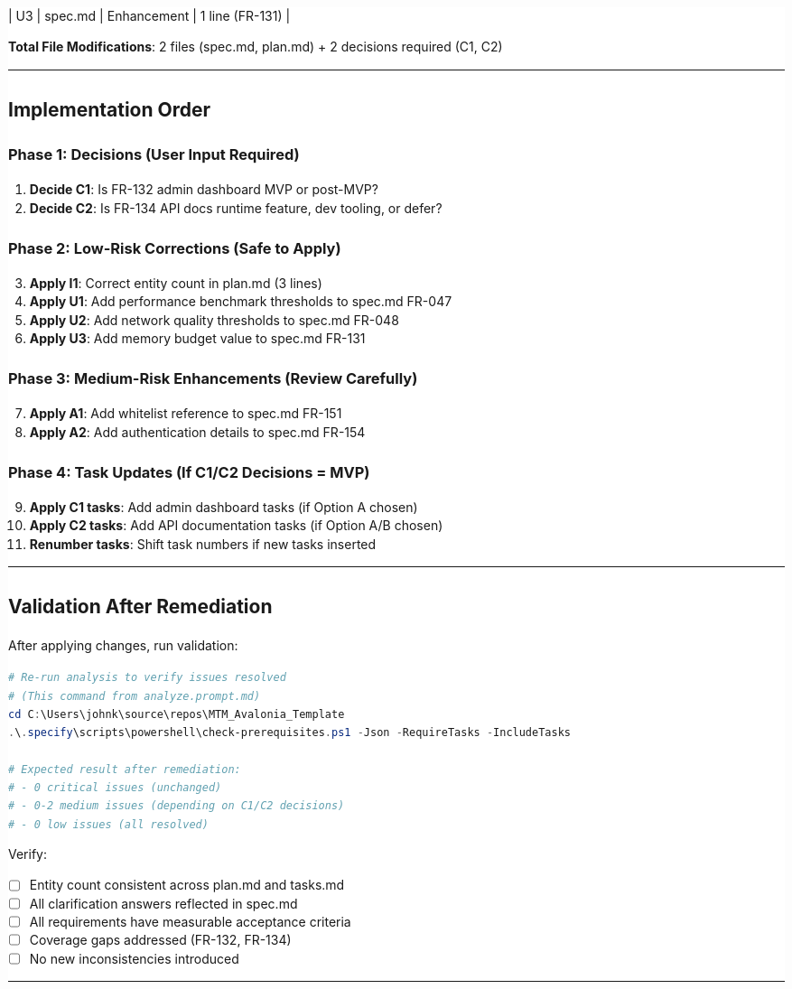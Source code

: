 | U3 | spec.md | Enhancement | 1 line (FR-131) |

**Total File Modifications**: 2 files (spec.md, plan.md) + 2 decisions required (C1, C2)

---

## Implementation Order

### Phase 1: Decisions (User Input Required)
1. **Decide C1**: Is FR-132 admin dashboard MVP or post-MVP?
2. **Decide C2**: Is FR-134 API docs runtime feature, dev tooling, or defer?

### Phase 2: Low-Risk Corrections (Safe to Apply)
3. **Apply I1**: Correct entity count in plan.md (3 lines)
4. **Apply U1**: Add performance benchmark thresholds to spec.md FR-047
5. **Apply U2**: Add network quality thresholds to spec.md FR-048
6. **Apply U3**: Add memory budget value to spec.md FR-131

### Phase 3: Medium-Risk Enhancements (Review Carefully)
7. **Apply A1**: Add whitelist reference to spec.md FR-151
8. **Apply A2**: Add authentication details to spec.md FR-154

### Phase 4: Task Updates (If C1/C2 Decisions = MVP)
9. **Apply C1 tasks**: Add admin dashboard tasks (if Option A chosen)
10. **Apply C2 tasks**: Add API documentation tasks (if Option A/B chosen)
11. **Renumber tasks**: Shift task numbers if new tasks inserted

---

## Validation After Remediation

After applying changes, run validation:

```powershell
# Re-run analysis to verify issues resolved
# (This command from analyze.prompt.md)
cd C:\Users\johnk\source\repos\MTM_Avalonia_Template
.\.specify\scripts\powershell\check-prerequisites.ps1 -Json -RequireTasks -IncludeTasks

# Expected result after remediation:
# - 0 critical issues (unchanged)
# - 0-2 medium issues (depending on C1/C2 decisions)
# - 0 low issues (all resolved)
```

Verify:
- [ ] Entity count consistent across plan.md and tasks.md
- [ ] All clarification answers reflected in spec.md
- [ ] All requirements have measurable acceptance criteria
- [ ] Coverage gaps addressed (FR-132, FR-134)
- [ ] No new inconsistencies introduced

---